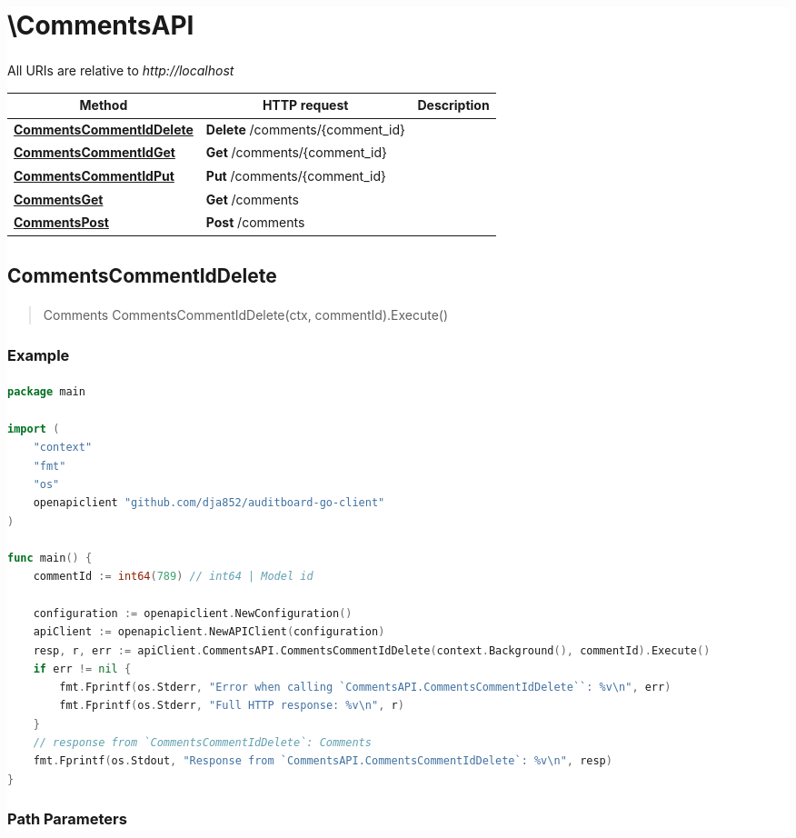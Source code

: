 # \CommentsAPI

All URIs are relative to *http://localhost*

Method | HTTP request | Description
------------- | ------------- | -------------
[**CommentsCommentIdDelete**](CommentsAPI.md#CommentsCommentIdDelete) | **Delete** /comments/{comment_id} | 
[**CommentsCommentIdGet**](CommentsAPI.md#CommentsCommentIdGet) | **Get** /comments/{comment_id} | 
[**CommentsCommentIdPut**](CommentsAPI.md#CommentsCommentIdPut) | **Put** /comments/{comment_id} | 
[**CommentsGet**](CommentsAPI.md#CommentsGet) | **Get** /comments | 
[**CommentsPost**](CommentsAPI.md#CommentsPost) | **Post** /comments | 



## CommentsCommentIdDelete

> Comments CommentsCommentIdDelete(ctx, commentId).Execute()



### Example

```go
package main

import (
	"context"
	"fmt"
	"os"
	openapiclient "github.com/dja852/auditboard-go-client"
)

func main() {
	commentId := int64(789) // int64 | Model id

	configuration := openapiclient.NewConfiguration()
	apiClient := openapiclient.NewAPIClient(configuration)
	resp, r, err := apiClient.CommentsAPI.CommentsCommentIdDelete(context.Background(), commentId).Execute()
	if err != nil {
		fmt.Fprintf(os.Stderr, "Error when calling `CommentsAPI.CommentsCommentIdDelete``: %v\n", err)
		fmt.Fprintf(os.Stderr, "Full HTTP response: %v\n", r)
	}
	// response from `CommentsCommentIdDelete`: Comments
	fmt.Fprintf(os.Stdout, "Response from `CommentsAPI.CommentsCommentIdDelete`: %v\n", resp)
}
```

### Path Parameters

